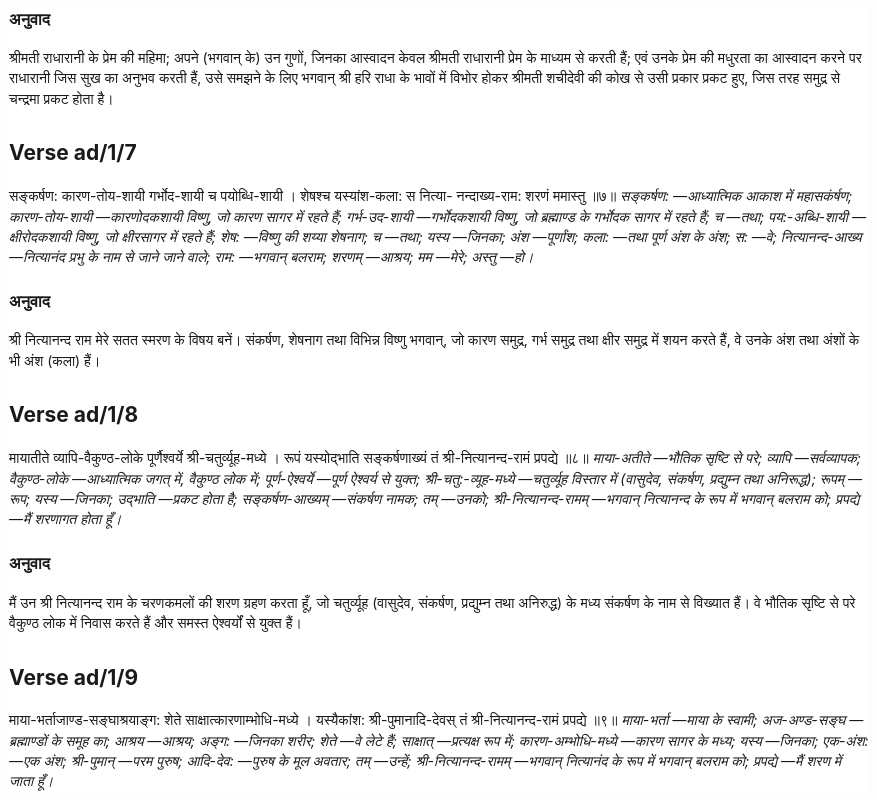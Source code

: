 
### अनुवाद
श्रीमती राधारानी के प्रेम की महिमा; अपने (भगवान् के) उन गुणों, जिनका आस्वादन केवल श्रीमती राधारानी प्रेम के माध्यम से करती हैं; एवं उनके प्रेम की मधुरता का आस्वादन करने पर राधारानी जिस सुख का अनुभव करती हैं, उसे समझने के लिए भगवान् श्री हरि राधा के भावों में विभोर होकर श्रीमती शचीदेवी की कोख से उसी प्रकार प्रकट हुए, जिस तरह समुद्र से चन्द्रमा प्रकट होता है।


## Verse ad/1/7
सङ्कर्षण: कारण-तोय-शायी
गर्भोद-शायी च पयोब्धि-शायी ।
शेषश्च यस्यांश-कला: स नित्या-
नन्दाख्य-राम: शरणं ममास्तु ॥७॥
*सङ्कर्षण: —आध्यात्मिक आकाश में महासकंर्षण; कारण-तोय-शायी —कारणोदकशायी विष्णु, जो कारण सागर में रहते हैं; गर्भ-उद-शायी —गर्भोदकशायी विष्णु, जो ब्रह्माण्ड के गर्भोदक सागर में रहते हैं; च —तथा; पय:-अब्धि-शायी —क्षीरोदकशायी विष्णु, जो क्षीरसागर में रहते हैं; शेष: —विष्णु की शय्या शेषनाग; च —तथा; यस्य —जिनका; अंश —पूर्णांश; कला: —तथा पूर्ण अंश के अंश; स: —वे; नित्यानन्द-आख्य —नित्यानंद प्रभु के नाम से जाने जाने वाले; राम: —भगवान् बलराम; शरणम् —आश्रय; मम —मेरे; अस्तु —हो।*


### अनुवाद
श्री नित्यानन्द राम मेरे सतत स्मरण के विषय बनें। संकर्षण, शेषनाग तथा विभिन्न विष्णु भगवान्, जो कारण समुद्र, गर्भ समुद्र तथा क्षीर समुद्र में शयन करते हैं, वे उनके अंश तथा अंशों के भी अंश (कला) हैं।


## Verse ad/1/8
मायातीते व्यापि-वैकुण्ठ-लोके
पूर्णैश्वर्ये श्री-चतुर्व्यूह-मध्ये ।
रूपं यस्योद्भाति सङ्कर्षणाख्यं
तं श्री-नित्यानन्द-रामं प्रपद्ये ॥८॥
*माया-अतीते —भौतिक सृष्टि से परे; व्यापि —सर्वव्यापक; वैकुण्ठ-लोके —आध्यात्मिक जगत् में, वैकुण्ठ लोक में; पूर्ण-ऐश्वर्ये —पूर्ण ऐश्वर्य से युक्त; श्री-चतु:-व्यूह-मध्ये —चतुर्व्यूह विस्तार में (वासुदेव, संकर्षण, प्रद्युम्न तथा अनिरूद्ध); रूपम् —रूप; यस्य —जिनका; उद्भाति —प्रकट होता है; सङ्कर्षण-आख्यम् —संकर्षण नामक; तम् —उनको; श्री-नित्यानन्द-रामम् —भगवान् नित्यानन्द के रूप में भगवान् बलराम को; प्रपद्ये —मैं शरणागत होता हूँ।*


### अनुवाद
मैं उन श्री नित्यानन्द राम के चरणकमलों की शरण ग्रहण करता हूँ, जो चतुर्व्यूह (वासुदेव, संकर्षण, प्रद्युम्न तथा अनिरुद्ध) के मध्य संकर्षण के नाम से विख्यात हैं। वे भौतिक सृष्टि से परे वैकुण्ठ लोक में निवास करते हैं और समस्त ऐश्वर्यों से युक्त हैं।


## Verse ad/1/9
माया-भर्ताजाण्ड-सङ्घाश्रयाङ्ग:
शेते साक्षात्कारणाम्भोधि-मध्ये ।
यस्यैकांश: श्री-पुमानादि-देवस्
तं श्री-नित्यानन्द-रामं प्रपद्ये ॥९॥
*माया-भर्ता —माया के स्वामी; अज-अण्ड-सङ्घ —ब्रह्माण्डों के समूह का; आश्रय —आश्रय; अङ्ग: —जिनका शरीर; शेते —वे लेटे हैं; साक्षात् —प्रत्यक्ष रूप में; कारण-अम्भोधि-मध्ये —कारण सागर के मध्य; यस्य —जिनका; एक-अंश: —एक अंश; श्री-पुमान् —परम पुरुष; आदि-देव: —पुरुष के मूल अवतार; तम् —उन्हें; श्री-नित्यानन्द-रामम् —भगवान् नित्यानंद के रूप में भगवान् बलराम को; प्रपद्ये —मैं शरण में जाता हूँ।*
